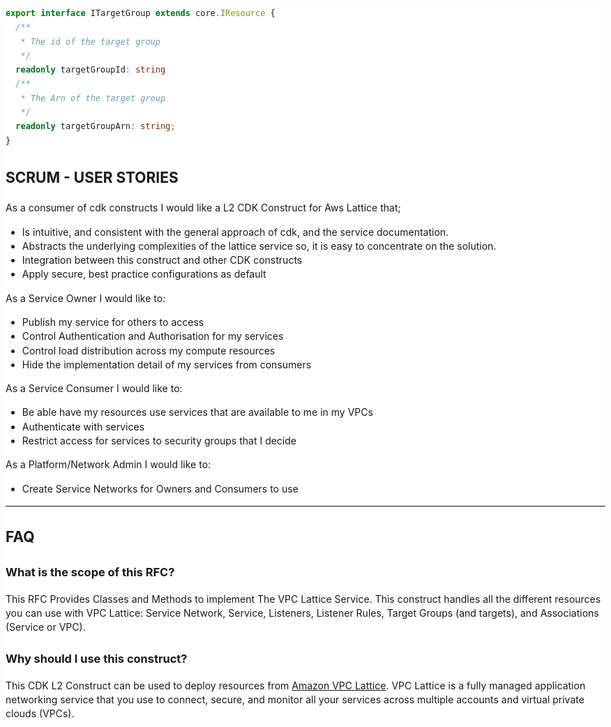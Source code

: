 ```typescript
export interface ITargetGroup extends core.IResource {
  /**
   * The id of the target group
   */
  readonly targetGroupId: string
  /**
   * The Arn of the target group
   */
  readonly targetGroupArn: string;
}
```






## SCRUM - USER STORIES

As a consumer of cdk constructs I would like a L2 CDK Construct for Aws Lattice that;
* Is intuitive, and consistent with the general approach of cdk, and the service documentation. 
* Abstracts the underlying complexities of the lattice service so, it is easy to concentrate on the solution. 
* Integration between this construct and other CDK constructs
* Apply secure, best practice configurations as default

As a Service Owner I would like to:
* Publish my service for others to access
* Control Authentication and Authorisation for my services
* Control load distribution across my compute resources
* Hide the implementation detail of my services from consumers

As a Service Consumer I would like to:
* Be able have my resources use services that are available to me in my VPCs
* Authenticate with services
* Restrict access for services to security groups that I decide

As a Platform/Network Admin I would like to:
* Create Service Networks for Owners and Consumers to use

***



## FAQ

### What is the scope of this RFC?

This RFC Provides Classes and Methods to implement The VPC Lattice Service. 
This construct handles all the different resources you can use with VPC Lattice: Service Network, Service, Listeners, Listener Rules, Target Groups (and targets), and Associations (Service or VPC). 

### Why should I use this construct?

This CDK L2 Construct can be used to deploy resources from [Amazon VPC Lattice](https://docs.aws.amazon.com/vpc-lattice/latest/ug/what-is-vpc-service-network.html). VPC Lattice is a fully managed application networking service that you use to connect, secure, and monitor all your services across multiple accounts and virtual private clouds (VPCs).

